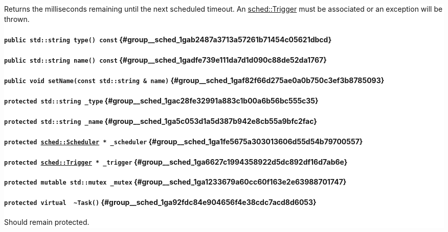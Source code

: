 

Returns the milliseconds remaining until the next scheduled timeout. An [sched::Trigger](#structscy_1_1sched_1_1Trigger) must be associated or an exception will be thrown.

#### `public std::string type() const` {#group__sched_1gab2487a3713a57261b71454c05621dbcd}





#### `public std::string name() const` {#group__sched_1gadfe739e111da7d1d090c88de52da1767}





#### `public void setName(const std::string & name)` {#group__sched_1gaf82f66d275ae0a0b750c3ef3b8785093}





#### `protected std::string _type` {#group__sched_1gac28fe32991a883c1b00a6b56bc555c35}





#### `protected std::string _name` {#group__sched_1ga5c053d1a5d387b942e8cb55a9bfc2fac}





#### `protected `[`sched::Scheduler`](./doc/api-sched.md#classscy_1_1sched_1_1Scheduler)` * _scheduler` {#group__sched_1ga1fe5675a303013606d55d54b79700557}





#### `protected `[`sched::Trigger`](./doc/api-sched.md#structscy_1_1sched_1_1Trigger)` * _trigger` {#group__sched_1ga6627c1994358922d5dc892df16d7ab6e}





#### `protected mutable std::mutex _mutex` {#group__sched_1ga1233679a60cc60f163e2e63988701747}





#### `protected virtual  ~Task()` {#group__sched_1ga92fdc84e904656f4e38cdc7acd8d6053}

Should remain protected.
